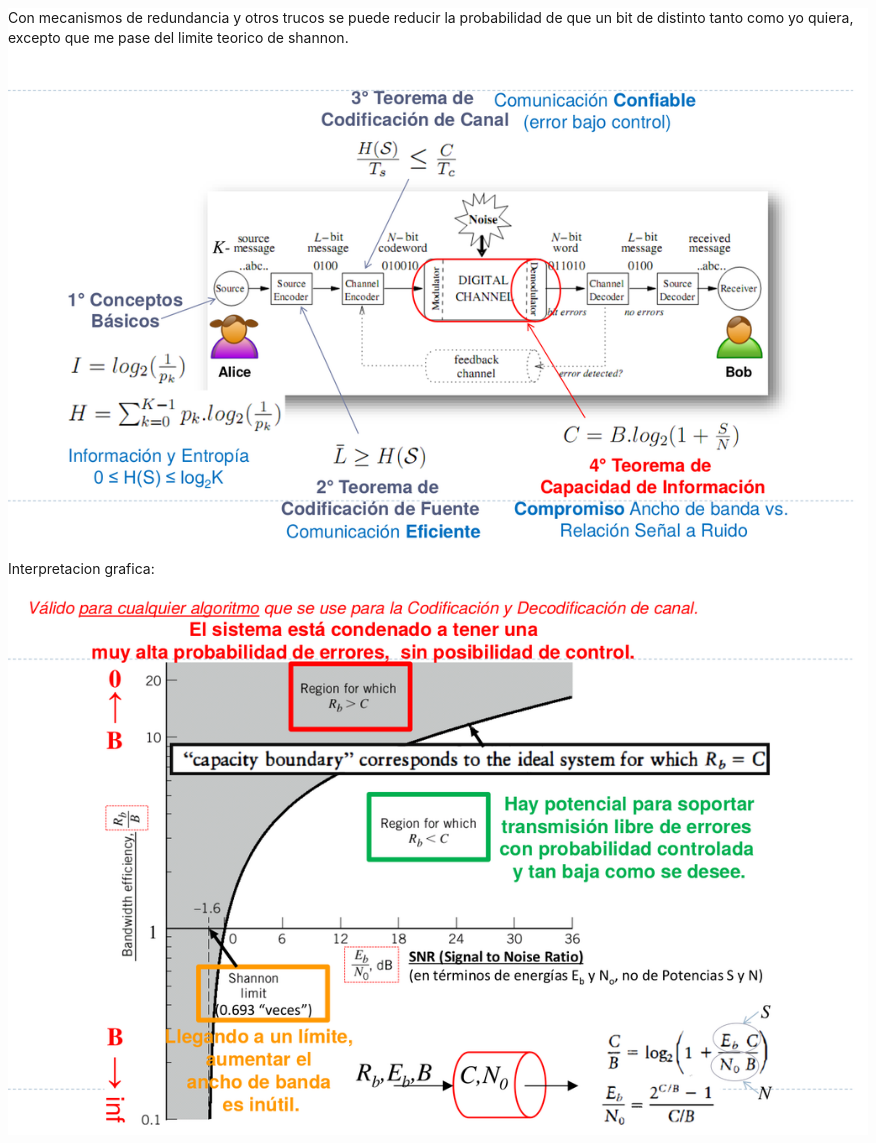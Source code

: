 Con mecanismos de redundancia y otros trucos se puede reducir la probabilidad
de que un bit de distinto tanto como yo quiera, excepto que me pase del limite
teorico de shannon.

![](img/comm-resumen.png)

Interpretacion grafica:

![](img/SNR.png)
